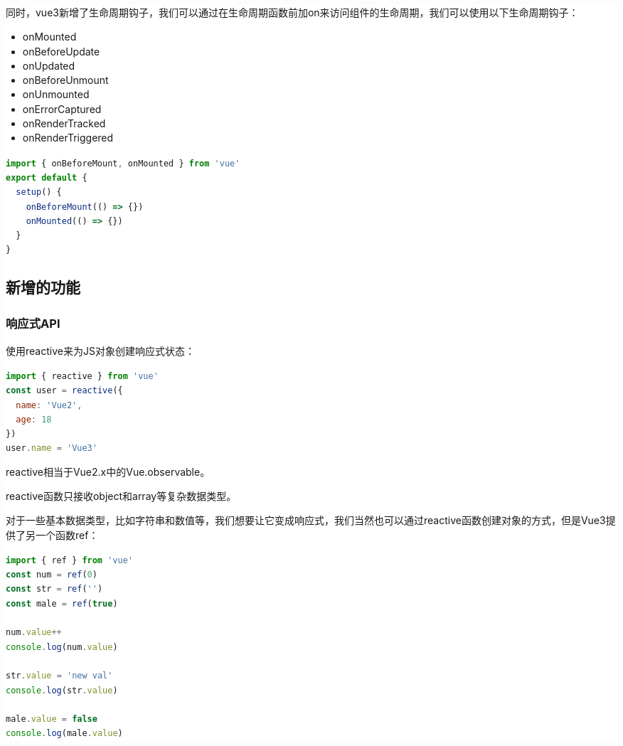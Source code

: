 同时，vue3新增了生命周期钩子，我们可以通过在生命周期函数前加on来访问组件的生命周期，我们可以使用以下生命周期钩子：

- onMounted
- onBeforeUpdate
- onUpdated
- onBeforeUnmount
- onUnmounted
- onErrorCaptured
- onRenderTracked
- onRenderTriggered

```js
import { onBeforeMount, onMounted } from 'vue'
export default {
  setup() {
    onBeforeMount(() => {})
    onMounted(() => {})
  }
}
```


## 新增的功能
### 响应式API
使用reactive来为JS对象创建响应式状态：

```js
import { reactive } from 'vue'
const user = reactive({
  name: 'Vue2',
  age: 18
})
user.name = 'Vue3'
```

reactive相当于Vue2.x中的Vue.observable。

reactive函数只接收object和array等复杂数据类型。

对于一些基本数据类型，比如字符串和数值等，我们想要让它变成响应式，我们当然也可以通过reactive函数创建对象的方式，但是Vue3提供了另一个函数ref：

```js
import { ref } from 'vue'
const num = ref(0)
const str = ref('')
const male = ref(true)

num.value++
console.log(num.value)

str.value = 'new val'
console.log(str.value)

male.value = false
console.log(male.value)
```
